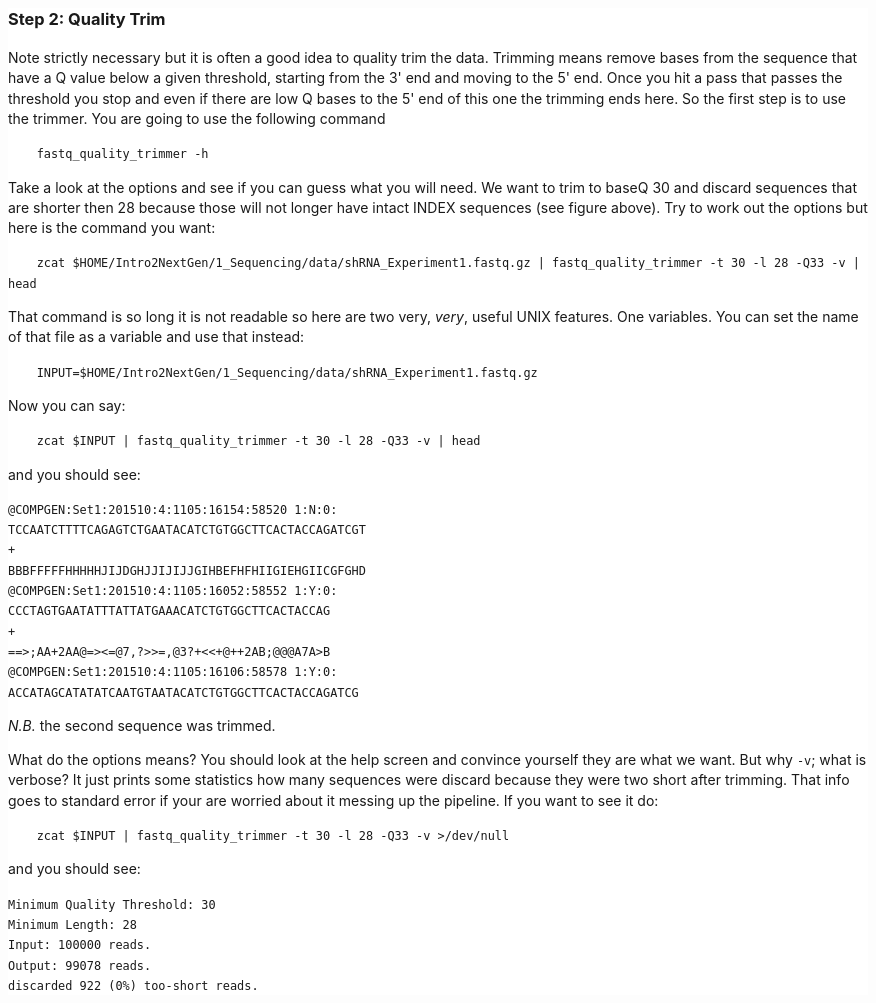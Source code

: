 ### Step 2: Quality Trim

Note strictly necessary but it is often a good idea to quality trim the data. Trimming means remove bases from the sequence that have a Q value below a given threshold, starting from the 3' end and moving to the 5' end. Once you hit a pass that passes the threshold you stop and even if there are low Q bases to the 5' end of this one the trimming ends here. So the first step is to use the trimmer. You are going to use the following command
```
	fastq_quality_trimmer -h
```

Take a look at the options and see if you can guess what you will need. We want to trim to baseQ 30 and discard sequences that are shorter then 28 because those will not longer have intact INDEX sequences (see figure above). Try to work out the options but here is the command you want:
```
	zcat $HOME/Intro2NextGen/1_Sequencing/data/shRNA_Experiment1.fastq.gz | fastq_quality_trimmer -t 30 -l 28 -Q33 -v | head
```

That command is so long it is not readable so here are two very, *very*, useful UNIX features. One variables. You can set the name of that file as a variable and use that instead:
```
	INPUT=$HOME/Intro2NextGen/1_Sequencing/data/shRNA_Experiment1.fastq.gz
```

Now you can say:
```
	zcat $INPUT | fastq_quality_trimmer -t 30 -l 28 -Q33 -v | head
```

and you should see:
```
@COMPGEN:Set1:201510:4:1105:16154:58520 1:N:0:
TCCAATCTTTTCAGAGTCTGAATACATCTGTGGCTTCACTACCAGATCGT
+
BBBFFFFFHHHHHJIJDGHJJIJIJJGIHBEFHFHIIGIEHGIICGFGHD
@COMPGEN:Set1:201510:4:1105:16052:58552 1:Y:0:
CCCTAGTGAATATTTATTATGAAACATCTGTGGCTTCACTACCAG
+
==>;AA+2AA@=><=@7,?>>=,@3?+<<+@++2AB;@@@A7A>B
@COMPGEN:Set1:201510:4:1105:16106:58578 1:Y:0:
ACCATAGCATATATCAATGTAATACATCTGTGGCTTCACTACCAGATCG
```

*N.B.* the second sequence was trimmed. 

What do the options means? You should look at the help screen and convince yourself they are what we want. But why `-v`; what is verbose? It just prints some statistics how many sequences were discard because they were two short after trimming. That info goes to standard error if your are worried about it messing up the pipeline. If you want to see it do:
```
	zcat $INPUT | fastq_quality_trimmer -t 30 -l 28 -Q33 -v >/dev/null
```

and you should see:
```
Minimum Quality Threshold: 30
Minimum Length: 28
Input: 100000 reads.
Output: 99078 reads.
discarded 922 (0%) too-short reads.
```
